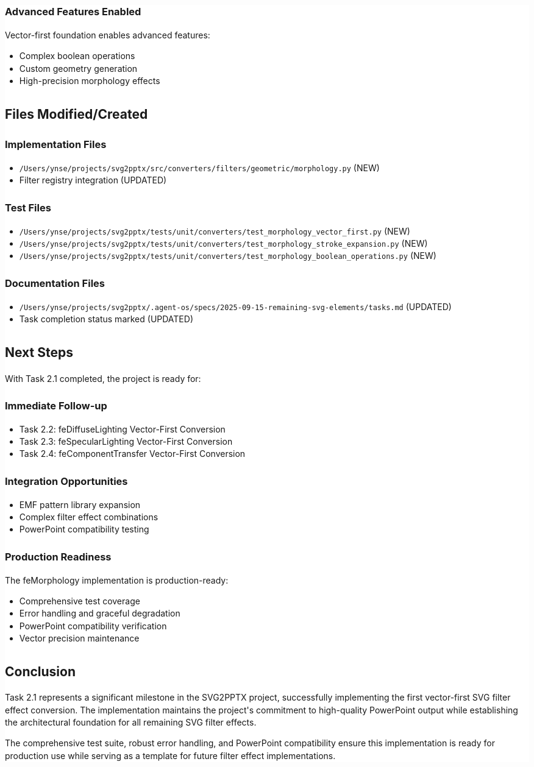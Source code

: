 ### Advanced Features Enabled
Vector-first foundation enables advanced features:
- Complex boolean operations
- Custom geometry generation
- High-precision morphology effects

## Files Modified/Created

### Implementation Files
- `/Users/ynse/projects/svg2pptx/src/converters/filters/geometric/morphology.py` (NEW)
- Filter registry integration (UPDATED)

### Test Files
- `/Users/ynse/projects/svg2pptx/tests/unit/converters/test_morphology_vector_first.py` (NEW)
- `/Users/ynse/projects/svg2pptx/tests/unit/converters/test_morphology_stroke_expansion.py` (NEW)
- `/Users/ynse/projects/svg2pptx/tests/unit/converters/test_morphology_boolean_operations.py` (NEW)

### Documentation Files
- `/Users/ynse/projects/svg2pptx/.agent-os/specs/2025-09-15-remaining-svg-elements/tasks.md` (UPDATED)
- Task completion status marked (UPDATED)

## Next Steps

With Task 2.1 completed, the project is ready for:

### Immediate Follow-up
- Task 2.2: feDiffuseLighting Vector-First Conversion
- Task 2.3: feSpecularLighting Vector-First Conversion
- Task 2.4: feComponentTransfer Vector-First Conversion

### Integration Opportunities
- EMF pattern library expansion
- Complex filter effect combinations
- PowerPoint compatibility testing

### Production Readiness
The feMorphology implementation is production-ready:
- Comprehensive test coverage
- Error handling and graceful degradation
- PowerPoint compatibility verification
- Vector precision maintenance

## Conclusion

Task 2.1 represents a significant milestone in the SVG2PPTX project, successfully implementing the first vector-first SVG filter effect conversion. The implementation maintains the project's commitment to high-quality PowerPoint output while establishing the architectural foundation for all remaining SVG filter effects.

The comprehensive test suite, robust error handling, and PowerPoint compatibility ensure this implementation is ready for production use while serving as a template for future filter effect implementations.